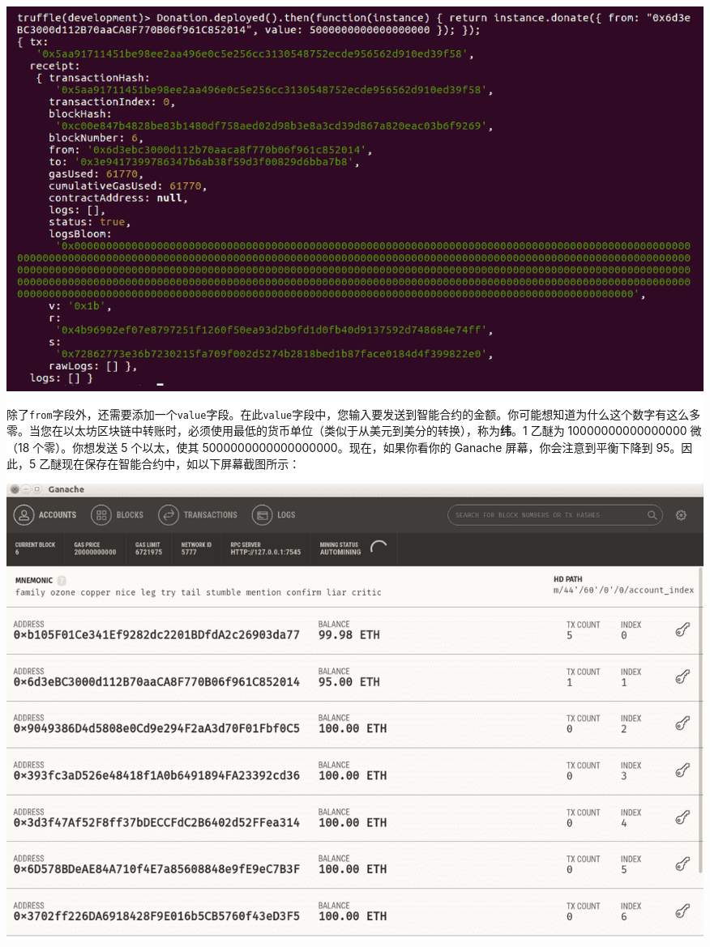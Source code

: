 ![](img/03e4020c-2b26-49aa-9941-9a3c98ea3560.png)

除了`from`字段外，还需要添加一个`value`字段。在此`value`字段中，您输入要发送到智能合约的金额。你可能想知道为什么这个数字有这么多零。当您在以太坊区块链中转账时，必须使用最低的货币单位（类似于从美元到美分的转换），称为**纬**。1 乙醚为 10000000000000000 微（18 个零）。你想发送 5 个以太，使其 5000000000000000000。现在，如果你看你的 Ganache 屏幕，你会注意到平衡下降到 95。因此，5 乙醚现在保存在智能合约中，如以下屏幕截图所示：

![](img/9c1a0285-8d53-4522-8195-738bab39d794.png)
